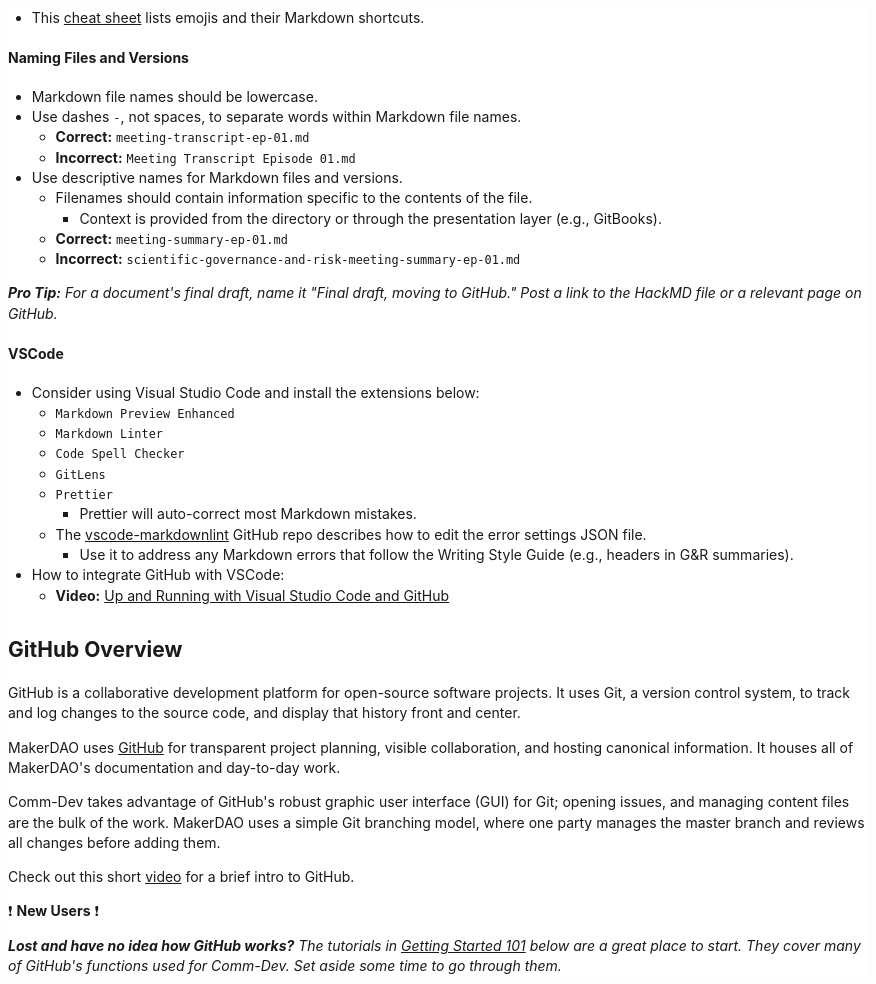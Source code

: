   - This [cheat sheet](https://gist.github.com/rxaviers/7360908) lists emojis and their Markdown shortcuts.

#### Naming Files and Versions

- Markdown file names should be lowercase.
- Use dashes `-`, not spaces, to separate words within Markdown file names.
  - **Correct:** `meeting-transcript-ep-01.md`
  - **Incorrect:** `Meeting Transcript Episode 01.md`
- Use descriptive names for Markdown files and versions.
  - Filenames should contain information specific to the contents of the file.
    - Context is provided from the directory or through the presentation layer (e.g., GitBooks).
  - **Correct:** `meeting-summary-ep-01.md`
  - **Incorrect:** `scientific-governance-and-risk-meeting-summary-ep-01.md`

***Pro Tip:** For a document's final draft, name it "Final draft, moving to GitHub." Post a link to the HackMD file or a relevant page on GitHub.*

#### VSCode

- Consider using Visual Studio Code and install the extensions below:
  - `Markdown Preview Enhanced`
  - `Markdown Linter`
  - `Code Spell Checker`
  - `GitLens`
  - `Prettier`
    - Prettier will auto-correct most Markdown mistakes.
  - The [vscode-markdownlint](https://github.com/DavidAnson/vscode-markdownlint#configure) GitHub repo describes how to edit the error settings JSON file.
    - Use it to address any Markdown errors that follow the Writing Style Guide (e.g., headers in G&R summaries).
- How to integrate GitHub with VSCode:
  - **Video:** [Up and Running with Visual Studio Code and GitHub](https://youtu.be/ghL-KlAhBnc)

## GitHub Overview

GitHub is a collaborative development platform for open-source software projects. It uses Git, a version control system, to track and log changes to the source code, and display that history front and center.

MakerDAO uses [GitHub](https://github.com/) for transparent project planning, visible collaboration, and hosting canonical information. It houses all of MakerDAO's documentation and day-to-day work.

Comm-Dev takes advantage of GitHub's robust graphic user interface (GUI) for Git; opening issues, and managing content files are the bulk of the work. MakerDAO uses a simple Git branching model, where one party manages the master branch and reviews all changes before adding them.

Check out this short [video](https://www.youtube.com/watch?v=w3jLJU7DT5E) for a brief intro to GitHub.

:exclamation: **New Users** :exclamation:

***Lost and have no idea how GitHub works?***
*The tutorials in [Getting Started 101](#getting-started-101) below are a great place to start. They cover many of GitHub's functions used for Comm-Dev. Set aside some time to go through them.*

